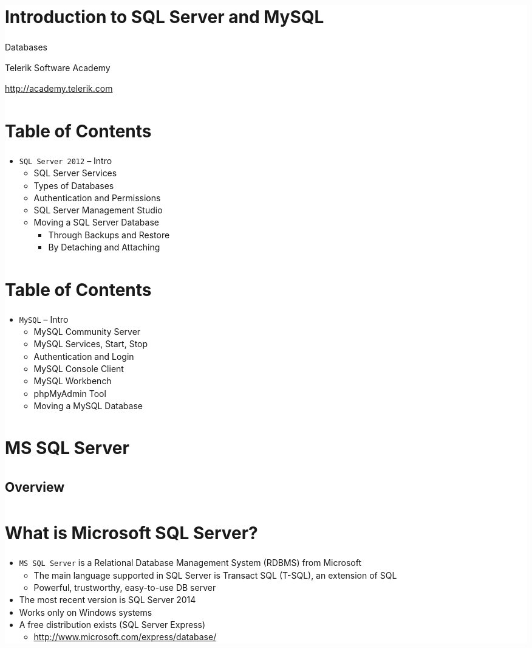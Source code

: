 



# Introduction to SQL Server and MySQL
<div class="signature">
    <p class="signature-course">Databases</p>
    <p class="signature-initiative">Telerik Software Academy</p>
    <a href="http://academy.telerik.com" class="signature-link">http://academy.telerik.com</a>
</div>



# Table of Contents
*  `SQL Server 2012` – Intro
	*	SQL Server Services
	*	Types of Databases
	*	Authentication and Permissions
	*	SQL Server Management Studio
	*	Moving a SQL Server Database
		*	Through Backups and Restore
		*	By Detaching and Attaching 

# Table of Contents
*	`MySQL` – Intro
	*	MySQL Community Server
	*	MySQL Services, Start, Stop
	*	Authentication and Login
	*	MySQL Console Client
	*	MySQL Workbench
	*	phpMyAdmin Tool
	*	Moving a MySQL Database



# MS SQL Server
## Overview

# What is Microsoft SQL Server?
*	`MS SQL Server` is a Relational Database Management System (RDBMS) from Microsoft
	*	The main language supported in SQL Server is Transact SQL (T-SQL), an extension of SQL
	*	Powerful, trustworthy, easy-to-use DB server
*	The most recent version is SQL Server 2014
*	Works only on Windows systems
*	A free distribution exists (SQL Server Express)
	*	http://www.microsoft.com/express/database/


